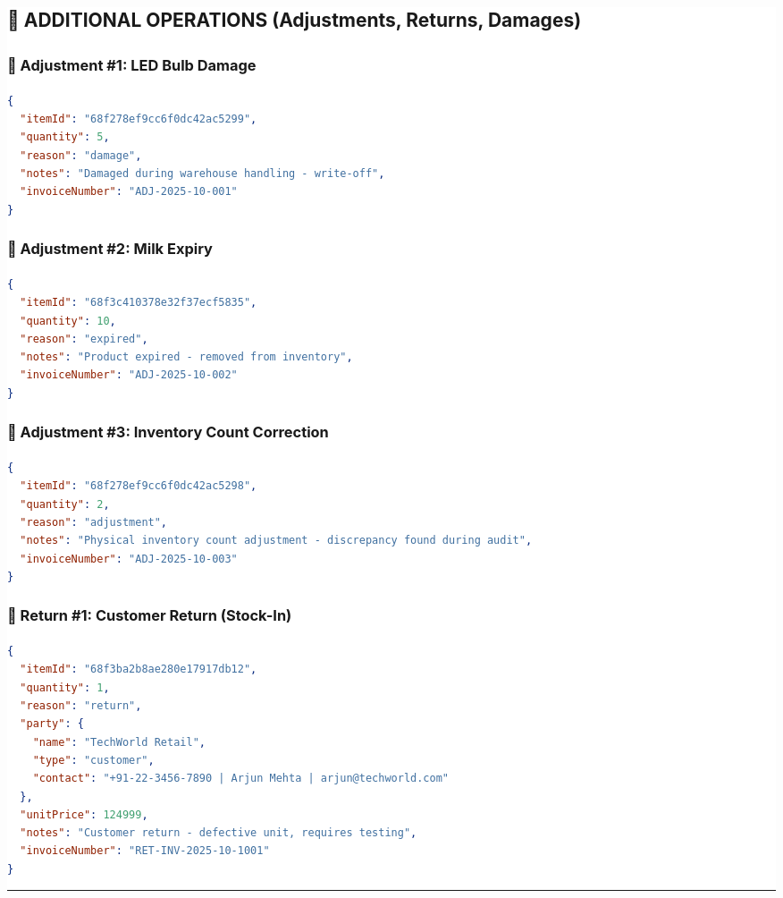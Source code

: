 
## 🔧 ADDITIONAL OPERATIONS (Adjustments, Returns, Damages)

### 🔧 Adjustment #1: LED Bulb Damage

```json
{
  "itemId": "68f278ef9cc6f0dc42ac5299",
  "quantity": 5,
  "reason": "damage",
  "notes": "Damaged during warehouse handling - write-off",
  "invoiceNumber": "ADJ-2025-10-001"
}
```

### 🔧 Adjustment #2: Milk Expiry

```json
{
  "itemId": "68f3c410378e32f37ecf5835",
  "quantity": 10,
  "reason": "expired",
  "notes": "Product expired - removed from inventory",
  "invoiceNumber": "ADJ-2025-10-002"
}
```

### 🔧 Adjustment #3: Inventory Count Correction

```json
{
  "itemId": "68f278ef9cc6f0dc42ac5298",
  "quantity": 2,
  "reason": "adjustment",
  "notes": "Physical inventory count adjustment - discrepancy found during audit",
  "invoiceNumber": "ADJ-2025-10-003"
}
```

### 🔧 Return #1: Customer Return (Stock-In)

```json
{
  "itemId": "68f3ba2b8ae280e17917db12",
  "quantity": 1,
  "reason": "return",
  "party": {
    "name": "TechWorld Retail",
    "type": "customer",
    "contact": "+91-22-3456-7890 | Arjun Mehta | arjun@techworld.com"
  },
  "unitPrice": 124999,
  "notes": "Customer return - defective unit, requires testing",
  "invoiceNumber": "RET-INV-2025-10-1001"
}
```

---
